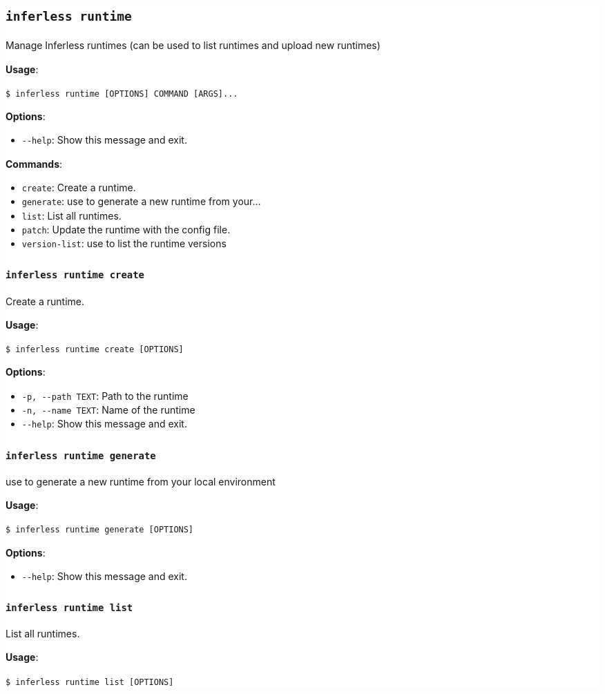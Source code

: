 ## `inferless runtime`

Manage Inferless runtimes (can be used to list runtimes and upload new runtimes)

**Usage**:

```console
$ inferless runtime [OPTIONS] COMMAND [ARGS]...
```

**Options**:

* `--help`: Show this message and exit.

**Commands**:

* `create`: Create a runtime.
* `generate`: use to generate a new runtime from your...
* `list`: List all runtimes.
* `patch`: Update the runtime with the config file.
* `version-list`: use to list the runtime versions

### `inferless runtime create`

Create a runtime.

**Usage**:

```console
$ inferless runtime create [OPTIONS]
```

**Options**:

* `-p, --path TEXT`: Path to the runtime
* `-n, --name TEXT`: Name of the runtime
* `--help`: Show this message and exit.

### `inferless runtime generate`

use to generate a new runtime from your local environment

**Usage**:

```console
$ inferless runtime generate [OPTIONS]
```

**Options**:

* `--help`: Show this message and exit.

### `inferless runtime list`

List all runtimes.

**Usage**:

```console
$ inferless runtime list [OPTIONS]
```
